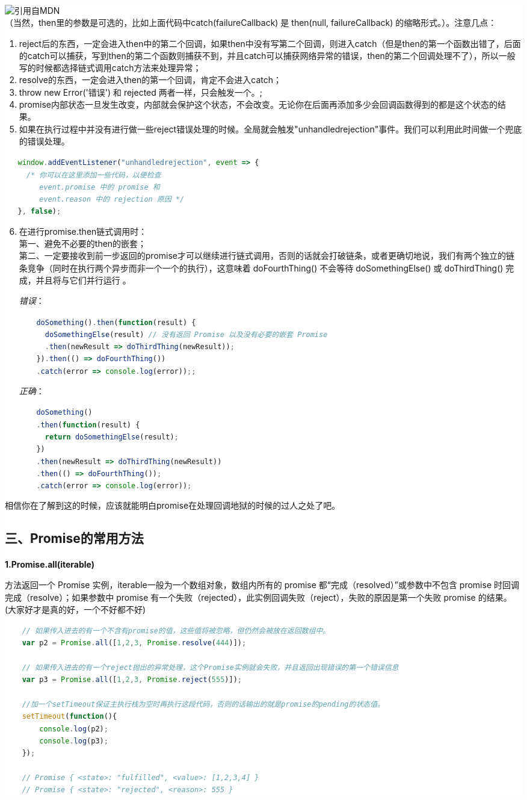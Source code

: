 ![引用自MDN](https://user-gold-cdn.xitu.io/2020/4/30/171cbbc1f2a3a8e1?w=801&h=297&f=png&s=21307)  
（当然，then里的参数是可选的，比如上面代码中catch(failureCallback) 是 then(null, failureCallback) 的缩略形式。）。注意几点：  
1. reject后的东西，一定会进入then中的第二个回调，如果then中没有写第二个回调，则进入catch（但是then的第一个函数出错了，后面的catch可以捕获，写到then的第二个函数则捕获不到，并且catch可以捕获网络异常的错误，then的第二个回调处理不了），所以一般写的时候都选择链式调用catch方法来处理异常；
2. resolve的东西，一定会进入then的第一个回调，肯定不会进入catch；
3. throw new Error('错误') 和 rejected 两者一样，只会触发一个。;
4. promise内部状态一旦发生改变，内部就会保护这个状态，不会改变。无论你在后面再添加多少会回调函数得到的都是这个状态的结果。  
5. 如果在执行过程中并没有进行做一些reject错误处理的时候。全局就会触发"unhandledrejection"事件。我们可以利用此时间做一个兜底的错误处理。
 ```javascript
    window.addEventListener("unhandledrejection", event => {
      /* 你可以在这里添加一些代码，以便检查
         event.promise 中的 promise 和
         event.reason 中的 rejection 原因 */
    }, false);
```
6. 在进行promise.then链式调用时：   
第一、避免不必要的then的嵌套；  
第二、一定要接收到前一步返回的promise才可以继续进行链式调用，否则的话就会打破链条，或者更确切地说，我们有两个独立的链条竞争（同时在执行两个异步而非一个一个的执行），这意味着 doFourthThing() 不会等待 doSomethingElse() 或 doThirdThing() 完成，并且将与它们并行运行  。

    *错误*：
    ```javascript
        doSomething().then(function(result) {
          doSomethingElse(result) // 没有返回 Promise 以及没有必要的嵌套 Promise
          .then(newResult => doThirdThing(newResult));
        }).then(() => doFourthThing())
        .catch(error => console.log(error));;
    ```  
    *正确*：
    ```javascript
        doSomething()
        .then(function(result) {
          return doSomethingElse(result);
        })
        .then(newResult => doThirdThing(newResult))
        .then(() => doFourthThing());
        .catch(error => console.log(error));
    ```
相信你在了解到这的时候，应该就能明白promise在处理回调地狱的时候的过人之处了吧。

## 三、Promise的常用方法 

**1.Promise.all(iterable)**  

方法返回一个 Promise 实例，iterable一般为一个数组对象，数组内所有的 promise 都“完成（resolved）”或参数中不包含 promise 时回调完成（resolve）；如果参数中  promise 有一个失败（rejected），此实例回调失败（reject），失败的原因是第一个失败 promise 的结果。(大家好才是真的好，一个不好都不好)

```javascript
    // 如果传入进去的有一个不含有promise的值，这些值将被忽略，但仍然会被放在返回数组中。
    var p2 = Promise.all([1,2,3, Promise.resolve(444)]);
    
    // 如果传入进去的有一个reject抛出的异常处理，这个Promise实例就会失败，并且返回出现错误的第一个错误信息
    var p3 = Promise.all([1,2,3, Promise.reject(555)]);
    
    //加一个setTimeout保证主执行栈为空时再执行这段代码，否则的话输出的就是promise的pending的状态值。
    setTimeout(function(){
        console.log(p2);
        console.log(p3);
    });
    
    // Promise { <state>: "fulfilled", <value>: [1,2,3,4] }
    // Promise { <state>: "rejected", <reason>: 555 }
```  
  